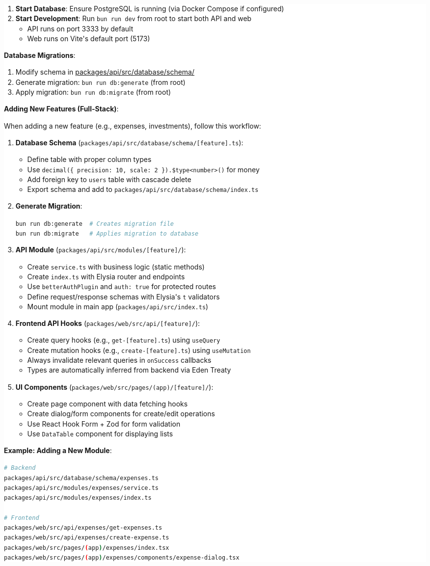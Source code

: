 1. **Start Database**: Ensure PostgreSQL is running (via Docker Compose if configured)
2. **Start Development**: Run `bun run dev` from root to start both API and web
   - API runs on port 3333 by default
   - Web runs on Vite's default port (5173)

**Database Migrations**:
1. Modify schema in [packages/api/src/database/schema/](packages/api/src/database/schema/)
2. Generate migration: `bun run db:generate` (from root)
3. Apply migration: `bun run db:migrate` (from root)

**Adding New Features (Full-Stack)**:

When adding a new feature (e.g., expenses, investments), follow this workflow:

1. **Database Schema** (`packages/api/src/database/schema/[feature].ts`):
   - Define table with proper column types
   - Use `decimal({ precision: 10, scale: 2 }).$type<number>()` for money
   - Add foreign key to `users` table with cascade delete
   - Export schema and add to `packages/api/src/database/schema/index.ts`

2. **Generate Migration**:
   ```bash
   bun run db:generate  # Creates migration file
   bun run db:migrate   # Applies migration to database
   ```

3. **API Module** (`packages/api/src/modules/[feature]/`):
   - Create `service.ts` with business logic (static methods)
   - Create `index.ts` with Elysia router and endpoints
   - Use `betterAuthPlugin` and `auth: true` for protected routes
   - Define request/response schemas with Elysia's `t` validators
   - Mount module in main app (`packages/api/src/index.ts`)

4. **Frontend API Hooks** (`packages/web/src/api/[feature]/`):
   - Create query hooks (e.g., `get-[feature].ts`) using `useQuery`
   - Create mutation hooks (e.g., `create-[feature].ts`) using `useMutation`
   - Always invalidate relevant queries in `onSuccess` callbacks
   - Types are automatically inferred from backend via Eden Treaty

5. **UI Components** (`packages/web/src/pages/(app)/[feature]/`):
   - Create page component with data fetching hooks
   - Create dialog/form components for create/edit operations
   - Use React Hook Form + Zod for form validation
   - Use `DataTable` component for displaying lists

**Example: Adding a New Module**:
```bash
# Backend
packages/api/src/database/schema/expenses.ts
packages/api/src/modules/expenses/service.ts
packages/api/src/modules/expenses/index.ts

# Frontend
packages/web/src/api/expenses/get-expenses.ts
packages/web/src/api/expenses/create-expense.ts
packages/web/src/pages/(app)/expenses/index.tsx
packages/web/src/pages/(app)/expenses/components/expense-dialog.tsx
```
